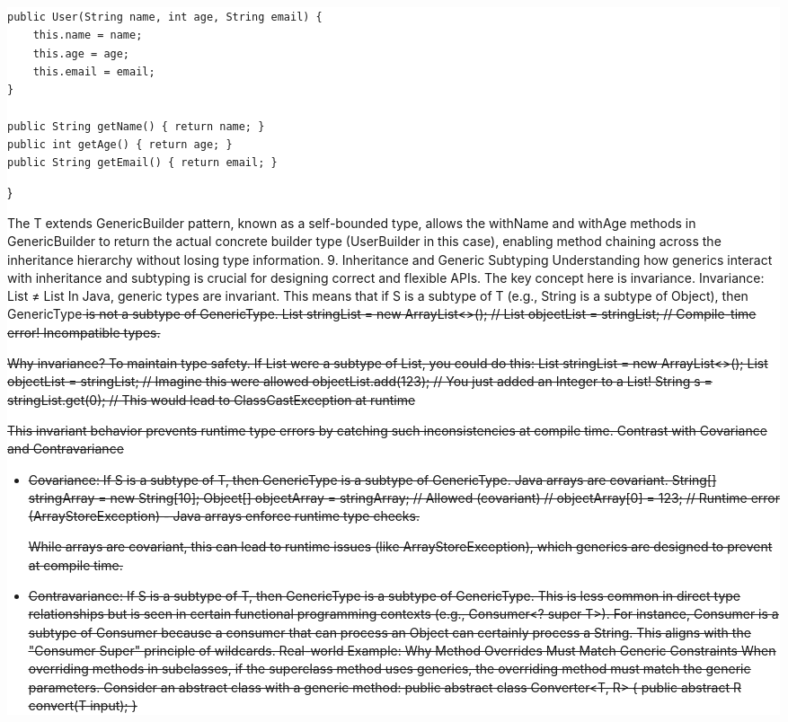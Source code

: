     public User(String name, int age, String email) {
        this.name = name;
        this.age = age;
        this.email = email;
    }

    public String getName() { return name; }
    public int getAge() { return age; }
    public String getEmail() { return email; }
}

The T extends GenericBuilder<T> pattern, known as a self-bounded type, allows the withName and withAge methods in GenericBuilder to return the actual concrete builder type (UserBuilder in this case), enabling method chaining across the inheritance hierarchy without losing type information.
9. Inheritance and Generic Subtyping
Understanding how generics interact with inheritance and subtyping is crucial for designing correct and flexible APIs. The key concept here is invariance.
Invariance: List<String> ≠ List<Object>
In Java, generic types are invariant. This means that if S is a subtype of T (e.g., String is a subtype of Object), then GenericType<S> is not a subtype of GenericType<T>.
List<String> stringList = new ArrayList<>();
// List<Object> objectList = stringList; // Compile-time error! Incompatible types.

Why invariance? To maintain type safety. If List<String> were a subtype of List<Object>, you could do this:
List<String> stringList = new ArrayList<>();
List<Object> objectList = stringList; // Imagine this were allowed
objectList.add(123); // You just added an Integer to a List<String>!
String s = stringList.get(0); // This would lead to ClassCastException at runtime

This invariant behavior prevents runtime type errors by catching such inconsistencies at compile time.
Contrast with Covariance and Contravariance
 * Covariance: If S is a subtype of T, then GenericType<S> is a subtype of GenericType<T>. Java arrays are covariant.
   String[] stringArray = new String[10];
Object[] objectArray = stringArray; // Allowed (covariant)
// objectArray[0] = 123; // Runtime error (ArrayStoreException) - Java arrays enforce runtime type checks.

   While arrays are covariant, this can lead to runtime issues (like ArrayStoreException), which generics are designed to prevent at compile time.
 * Contravariance: If S is a subtype of T, then GenericType<T> is a subtype of GenericType<S>. This is less common in direct type relationships but is seen in certain functional programming contexts (e.g., Consumer<? super T>).
   For instance, Consumer<Object> is a subtype of Consumer<String> because a consumer that can process an Object can certainly process a String. This aligns with the "Consumer Super" principle of wildcards.
Real-world Example: Why Method Overrides Must Match Generic Constraints
When overriding methods in subclasses, if the superclass method uses generics, the overriding method must match the generic parameters.
Consider an abstract class with a generic method:
public abstract class Converter<T, R> {
    public abstract R convert(T input);
}

